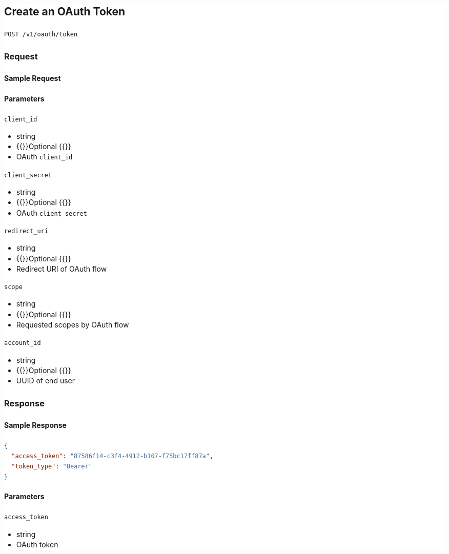 
## **Create an OAuth Token**

`POST /v1/oauth/token`

### Request

#### Sample Request

#### Parameters

`client_id`

- string
- {{<hint info>}}Optional {{</hint>}}
- OAuth `client_id`

`client_secret`

- string
- {{<hint info>}}Optional {{</hint>}}
- OAuth `client_secret`

`redirect_uri`

- string
- {{<hint info>}}Optional {{</hint>}}
- Redirect URI of OAuth flow

`scope`

- string
- {{<hint info>}}Optional {{</hint>}}
- Requested scopes by OAuth flow

`account_id`

- string
- {{<hint info>}}Optional {{</hint>}}
- UUID of end user

### Response

#### Sample Response

```json
{
  "access_token": "87586f14-c3f4-4912-b107-f75bc17ff87a",
  "token_type": "Bearer"
}
```

#### Parameters

`access_token`

- string
- OAuth token
